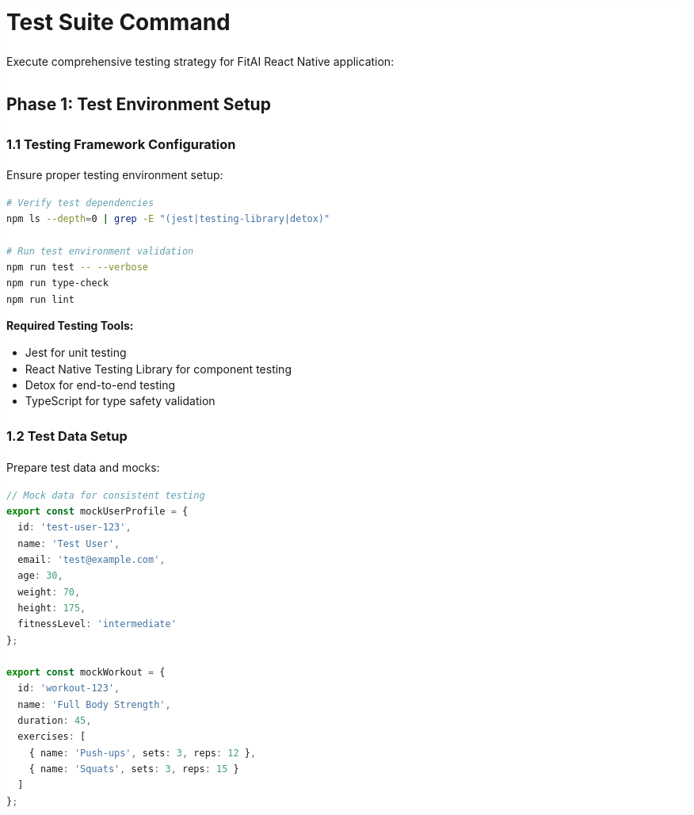 # Test Suite Command

Execute comprehensive testing strategy for FitAI React Native application:

## Phase 1: Test Environment Setup

### 1.1 Testing Framework Configuration
Ensure proper testing environment setup:

```bash
# Verify test dependencies
npm ls --depth=0 | grep -E "(jest|testing-library|detox)"

# Run test environment validation
npm run test -- --verbose
npm run type-check
npm run lint
```

**Required Testing Tools:**
- Jest for unit testing
- React Native Testing Library for component testing
- Detox for end-to-end testing
- TypeScript for type safety validation

### 1.2 Test Data Setup
Prepare test data and mocks:

```typescript
// Mock data for consistent testing
export const mockUserProfile = {
  id: 'test-user-123',
  name: 'Test User',
  email: 'test@example.com',
  age: 30,
  weight: 70,
  height: 175,
  fitnessLevel: 'intermediate'
};

export const mockWorkout = {
  id: 'workout-123',
  name: 'Full Body Strength',
  duration: 45,
  exercises: [
    { name: 'Push-ups', sets: 3, reps: 12 },
    { name: 'Squats', sets: 3, reps: 15 }
  ]
};
```
